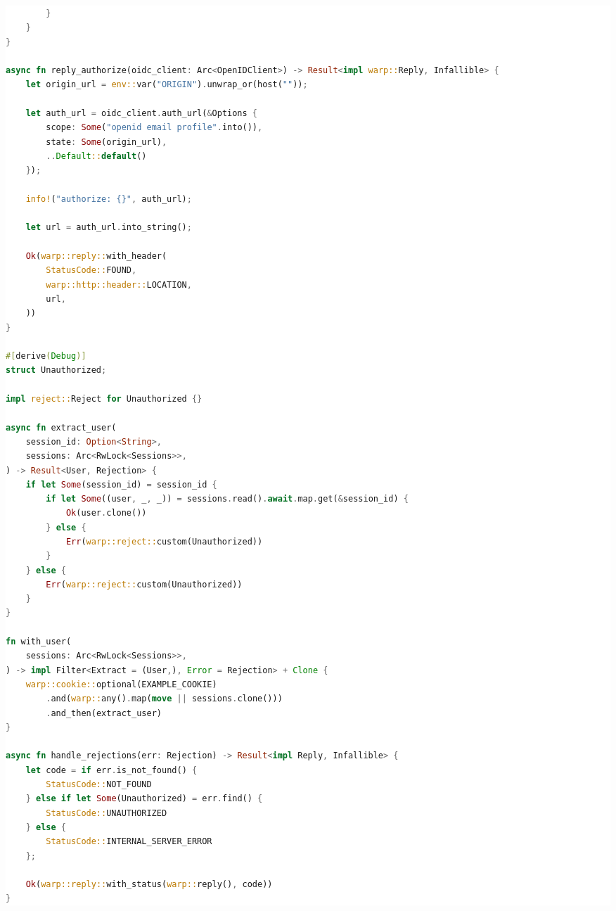 ```rust
        }
    }
}

async fn reply_authorize(oidc_client: Arc<OpenIDClient>) -> Result<impl warp::Reply, Infallible> {
    let origin_url = env::var("ORIGIN").unwrap_or(host(""));

    let auth_url = oidc_client.auth_url(&Options {
        scope: Some("openid email profile".into()),
        state: Some(origin_url),
        ..Default::default()
    });

    info!("authorize: {}", auth_url);

    let url = auth_url.into_string();

    Ok(warp::reply::with_header(
        StatusCode::FOUND,
        warp::http::header::LOCATION,
        url,
    ))
}

#[derive(Debug)]
struct Unauthorized;

impl reject::Reject for Unauthorized {}

async fn extract_user(
    session_id: Option<String>,
    sessions: Arc<RwLock<Sessions>>,
) -> Result<User, Rejection> {
    if let Some(session_id) = session_id {
        if let Some((user, _, _)) = sessions.read().await.map.get(&session_id) {
            Ok(user.clone())
        } else {
            Err(warp::reject::custom(Unauthorized))
        }
    } else {
        Err(warp::reject::custom(Unauthorized))
    }
}

fn with_user(
    sessions: Arc<RwLock<Sessions>>,
) -> impl Filter<Extract = (User,), Error = Rejection> + Clone {
    warp::cookie::optional(EXAMPLE_COOKIE)
        .and(warp::any().map(move || sessions.clone()))
        .and_then(extract_user)
}

async fn handle_rejections(err: Rejection) -> Result<impl Reply, Infallible> {
    let code = if err.is_not_found() {
        StatusCode::NOT_FOUND
    } else if let Some(Unauthorized) = err.find() {
        StatusCode::UNAUTHORIZED
    } else {
        StatusCode::INTERNAL_SERVER_ERROR
    };

    Ok(warp::reply::with_status(warp::reply(), code))
}
```